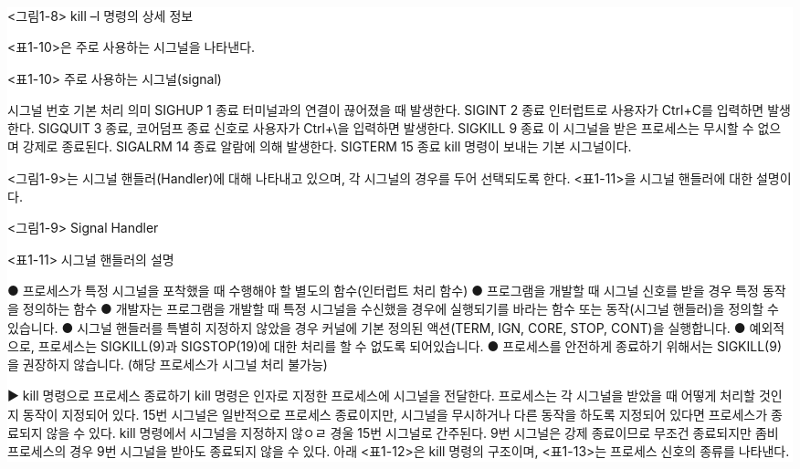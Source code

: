 
<그림1-8> kill –l 명령의 상세 정보

<표1-10>은 주로 사용하는 시그널을 나타낸다.

<표1-10> 주로 사용하는 시그널(signal)

시그널
번호
기본 처리
의미
SIGHUP
1
종료
터미널과의 연결이 끊어졌을 때 발생한다.
SIGINT
2
종료
인터럽트로 사용자가 Ctrl+C를 입력하면 발생한다.
SIGQUIT
3
종료, 코어덤프
종료 신호로 사용자가 Ctrl+\을 입력하면 발생한다.
SIGKILL
9
종료
이 시그널을 받은 프로세스는 무시할 수 없으며 강제로 종료된다.
SIGALRM
14
종료
알람에 의해 발생한다.
SIGTERM
15
종료
kill 명령이 보내는 기본 시그널이다.


<그림1-9>는 시그널 핸들러(Handler)에 대해 나타내고 있으며, 각 시그널의 경우를 두어 선택되도록 한다. <표1-11>을 시그널 핸들러에 대한 설명이다.


<그림1-9> Signal Handler

<표1-11> 시그널 핸들러의 설명

● 프로세스가 특정 시그널을 포착했을 때 수행해야 할 별도의 함수(인터럽트 처리 함수)
● 프로그램을 개발할 때 시그널 신호를 받을 경우 특정 동작을 정의하는 함수
● 개발자는 프로그램을 개발할 때 특정 시그널을 수신했을 경우에 실행되기를 바라는 함수 또는 동작(시그널 핸들러)을 정의할 수 있습니다.
● 시그널 핸들러를 특별히 지정하지 않았을 경우 커널에 기본 정의된 액션(TERM, IGN, CORE, STOP, CONT)을 실행합니다.
● 예외적으로, 프로세스는 SIGKILL(9)과 SIGSTOP(19)에 대한 처리를 할 수 없도록 되어있습니다.
● 프로세스를 안전하게 종료하기 위해서는 SIGKILL(9)을 권장하지 않습니다. (해당 프로세스가 시그널 처리 불가능)


▶ kill 명령으로 프로세스 종료하기
kill 명령은 인자로 지정한 프로세스에 시그널을 전달한다. 프로세스는 각 시그널을 받았을 때 어떻게 처리할 것인지 동작이 지정되어 있다. 15번 시그널은 일반적으로 프로세스 종료이지만, 시그널을 무시하거나 다른 동작을 하도록 지정되어 있다면 프로세스가 종료되지 않을 수 있다.
kill 명령에서 시그널을 지정하지 않ㅇㄹ 경울 15번 시그널로 간주된다. 9번 시그널은 강제 종료이므로 무조건 종료되지만 좀비 프로세스의 경우 9번 시그널을 받아도 종료되지 않을 수 있다. 아래 <표1-12>은 kill 명령의 구조이며, <표1-13>는 프로세스 신호의 종류를 나타낸다.
